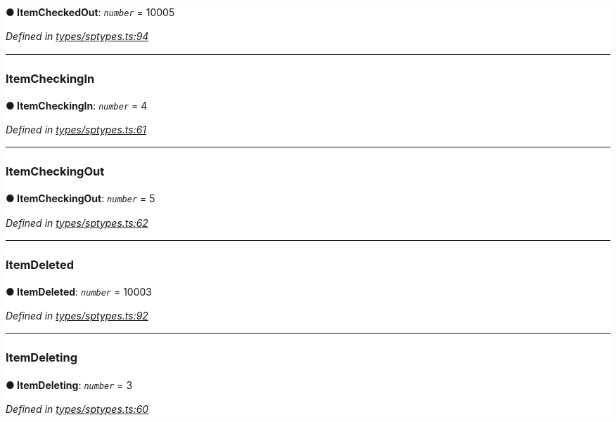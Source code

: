 **●  ItemCheckedOut**:  *`number`*  = 10005

*Defined in [types/sptypes.ts:94](https://github.com/gunjandatta/sprest/blob/3de79f1/src/types/sptypes.ts#L94)*





___
<a id="eventreceivertype.itemcheckingin"></a>

###  ItemCheckingIn

**●  ItemCheckingIn**:  *`number`*  = 4

*Defined in [types/sptypes.ts:61](https://github.com/gunjandatta/sprest/blob/3de79f1/src/types/sptypes.ts#L61)*





___
<a id="eventreceivertype.itemcheckingout"></a>

###  ItemCheckingOut

**●  ItemCheckingOut**:  *`number`*  = 5

*Defined in [types/sptypes.ts:62](https://github.com/gunjandatta/sprest/blob/3de79f1/src/types/sptypes.ts#L62)*





___
<a id="eventreceivertype.itemdeleted"></a>

###  ItemDeleted

**●  ItemDeleted**:  *`number`*  = 10003

*Defined in [types/sptypes.ts:92](https://github.com/gunjandatta/sprest/blob/3de79f1/src/types/sptypes.ts#L92)*





___
<a id="eventreceivertype.itemdeleting"></a>

###  ItemDeleting

**●  ItemDeleting**:  *`number`*  = 3

*Defined in [types/sptypes.ts:60](https://github.com/gunjandatta/sprest/blob/3de79f1/src/types/sptypes.ts#L60)*



